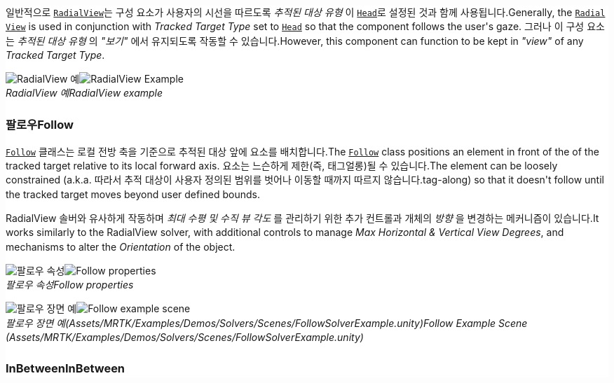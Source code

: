 <span data-ttu-id="efb77-202">일반적으로 [`RadialView`](xref:Microsoft.MixedReality.Toolkit.Utilities.Solvers.RadialView)는 구성 요소가 사용자의 시선을 따르도록 *추적된 대상 유형* 이 [`Head`](xref:Microsoft.MixedReality.Toolkit.Utilities.TrackedObjectType.Head)로 설정된 것과 함께 사용됩니다.</span><span class="sxs-lookup"><span data-stu-id="efb77-202">Generally, the [`RadialView`](xref:Microsoft.MixedReality.Toolkit.Utilities.Solvers.RadialView) is used in conjunction with *Tracked Target Type* set to [`Head`](xref:Microsoft.MixedReality.Toolkit.Utilities.TrackedObjectType.Head) so that the component follows the user's gaze.</span></span> <span data-ttu-id="efb77-203">그러나 이 구성 요소는 *추적된 대상 유형* 의 *"보기"* 에서 유지되도록 작동할 수 있습니다.</span><span class="sxs-lookup"><span data-stu-id="efb77-203">However, this component can function to be kept in *"view"* of any *Tracked Target Type*.</span></span>

<span data-ttu-id="efb77-204">![RadialView 예](../../images/solver/RadialViewExample.png)</span><span class="sxs-lookup"><span data-stu-id="efb77-204">![RadialView Example](../../images/solver/RadialViewExample.png)</span></span>  
<span data-ttu-id="efb77-205">*RadialView 예*</span><span class="sxs-lookup"><span data-stu-id="efb77-205">*RadialView example*</span></span>

### <a name="follow"></a><span data-ttu-id="efb77-206">팔로우</span><span class="sxs-lookup"><span data-stu-id="efb77-206">Follow</span></span>

<span data-ttu-id="efb77-207">[`Follow`](xref:Microsoft.MixedReality.Toolkit.Utilities.Solvers.Follow) 클래스는 로컬 전방 축을 기준으로 추적된 대상 앞에 요소를 배치합니다.</span><span class="sxs-lookup"><span data-stu-id="efb77-207">The [`Follow`](xref:Microsoft.MixedReality.Toolkit.Utilities.Solvers.Follow) class positions an element in front of the of the tracked target relative to its local forward axis.</span></span> <span data-ttu-id="efb77-208">요소는 느슨하게 제한(즉, 태그얼롱)될 수 있습니다.</span><span class="sxs-lookup"><span data-stu-id="efb77-208">The element can be loosely constrained (a.k.a.</span></span> <span data-ttu-id="efb77-209">따라서 추적 대상이 사용자 정의된 범위를 벗어나 이동할 때까지 따르지 않습니다.</span><span class="sxs-lookup"><span data-stu-id="efb77-209">tag-along) so that it doesn't follow until the tracked target moves beyond user defined bounds.</span></span>

<span data-ttu-id="efb77-210">RadialView 솔버와 유사하게 작동하며 *최대 수평 및 수직 뷰 각도* 를 관리하기 위한 추가 컨트롤과 개체의 *방향* 을 변경하는 메커니즘이 있습니다.</span><span class="sxs-lookup"><span data-stu-id="efb77-210">It works similarly to the RadialView solver, with additional controls to manage *Max Horizontal & Vertical View Degrees*, and mechanisms to alter the *Orientation* of the object.</span></span>

<span data-ttu-id="efb77-211">![팔로우 속성](../../images/solver/FollowExample.png)</span><span class="sxs-lookup"><span data-stu-id="efb77-211">![Follow properties](../../images/solver/FollowExample.png)</span></span>  
<span data-ttu-id="efb77-212">*팔로우 속성*</span><span class="sxs-lookup"><span data-stu-id="efb77-212">*Follow properties*</span></span>

<span data-ttu-id="efb77-213">![팔로우 장면 예](../../images/solver/FollowExampleScene.gif)</span><span class="sxs-lookup"><span data-stu-id="efb77-213">![Follow example scene](../../images/solver/FollowExampleScene.gif)</span></span>  
<span data-ttu-id="efb77-214">*팔로우 장면 예(Assets/MRTK/Examples/Demos/Solvers/Scenes/FollowSolverExample.unity)*</span><span class="sxs-lookup"><span data-stu-id="efb77-214">*Follow Example Scene (Assets/MRTK/Examples/Demos/Solvers/Scenes/FollowSolverExample.unity)*</span></span>

### <a name="inbetween"></a><span data-ttu-id="efb77-215">InBetween</span><span class="sxs-lookup"><span data-stu-id="efb77-215">InBetween</span></span>
